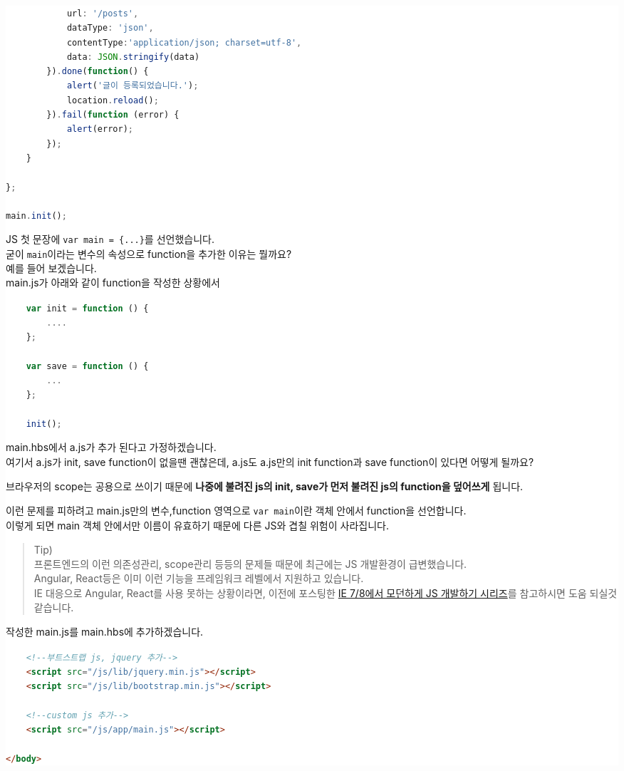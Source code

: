 ```js
            url: '/posts',
            dataType: 'json',
            contentType:'application/json; charset=utf-8',
            data: JSON.stringify(data)
        }).done(function() {
            alert('글이 등록되었습니다.');
            location.reload();
        }).fail(function (error) {
            alert(error);
        });
    }

};

main.init();
```

JS 첫 문장에 ```var main = {...}```를 선언했습니다.  
굳이 ```main```이라는 변수의 속성으로 function을 추가한 이유는 뭘까요?  
예를 들어 보겠습니다.  
main.js가 아래와 같이 function을 작성한 상황에서

```js
    var init = function () {
        ....
    };

    var save = function () {
        ...
    };

    init();
```

main.hbs에서 a.js가 추가 된다고 가정하겠습니다.  
여기서 a.js가 init, save function이 없을땐 괜찮은데, a.js도 a.js만의 init function과 save function이 있다면 어떻게 될까요?  
  
브라우저의 scope는 공용으로 쓰이기 때문에 **나중에 불려진 js의 init, save가 먼저 불려진 js의 function을 덮어쓰게** 됩니다.  
  
이런 문제를 피하려고 main.js만의 변수,function 영역으로 ```var main```이란 객체 안에서 function을 선언합니다.  
이렇게 되면 main 객체 안에서만 이름이 유효하기 때문에 다른 JS와 겹칠 위험이 사라집니다.  
  
> Tip)  
프론트엔드의 이런 의존성관리, scope관리 등등의 문제들 때문에 최근에는 JS 개발환경이 급변했습니다.  
Angular, React등은 이미 이런 기능을 프레임워크 레벨에서 지원하고 있습니다.  
IE 대응으로 Angular, React를 사용 못하는 상황이라면, 이전에 포스팅한 [IE 7/8에서 모던하게 JS 개발하기 시리즈](http://jojoldu.tistory.com/44)를 참고하시면 도움 되실것 같습니다.

작성한 main.js를 main.hbs에 추가하겠습니다.  

```html
    <!--부트스트랩 js, jquery 추가-->
    <script src="/js/lib/jquery.min.js"></script>
    <script src="/js/lib/bootstrap.min.js"></script>

    <!--custom js 추가-->
    <script src="/js/app/main.js"></script>

</body>
```
